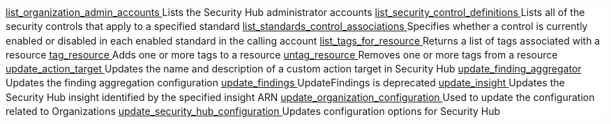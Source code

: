 <td style="text-align: left;"><a href="../securityhub_list_organization_admin_accounts/"> list_organization_admin_accounts </a></td>
<td style="text-align: left;">Lists the Security Hub administrator
accounts</td>
</tr>
<tr class="odd">
<td style="text-align: left;"><a href="../securityhub_list_security_control_definitions/"> list_security_control_definitions </a></td>
<td style="text-align: left;">Lists all of the security controls that
apply to a specified standard</td>
</tr>
<tr class="even">
<td style="text-align: left;"><a href="../securityhub_list_standards_control_associations/"> list_standards_control_associations </a></td>
<td style="text-align: left;">Specifies whether a control is currently
enabled or disabled in each enabled standard in the calling account</td>
</tr>
<tr class="odd">
<td style="text-align: left;"><a href="../securityhub_list_tags_for_resource/"> list_tags_for_resource </a></td>
<td style="text-align: left;">Returns a list of tags associated with a
resource</td>
</tr>
<tr class="even">
<td style="text-align: left;"><a href="../securityhub_tag_resource/"> tag_resource </a></td>
<td style="text-align: left;">Adds one or more tags to a resource</td>
</tr>
<tr class="odd">
<td style="text-align: left;"><a href="../securityhub_untag_resource/"> untag_resource </a></td>
<td style="text-align: left;">Removes one or more tags from a
resource</td>
</tr>
<tr class="even">
<td style="text-align: left;"><a href="../securityhub_update_action_target/"> update_action_target </a></td>
<td style="text-align: left;">Updates the name and description of a
custom action target in Security Hub</td>
</tr>
<tr class="odd">
<td style="text-align: left;"><a href="../securityhub_update_finding_aggregator/"> update_finding_aggregator </a></td>
<td style="text-align: left;">Updates the finding aggregation
configuration</td>
</tr>
<tr class="even">
<td style="text-align: left;"><a href="../securityhub_update_findings/"> update_findings </a></td>
<td style="text-align: left;">UpdateFindings is deprecated</td>
</tr>
<tr class="odd">
<td style="text-align: left;"><a href="../securityhub_update_insight/"> update_insight </a></td>
<td style="text-align: left;">Updates the Security Hub insight
identified by the specified insight ARN</td>
</tr>
<tr class="even">
<td style="text-align: left;"><a href="../securityhub_update_organization_configuration/"> update_organization_configuration </a></td>
<td style="text-align: left;">Used to update the configuration related
to Organizations</td>
</tr>
<tr class="odd">
<td style="text-align: left;"><a href="../securityhub_update_security_hub_configuration/"> update_security_hub_configuration </a></td>
<td style="text-align: left;">Updates configuration options for Security
Hub</td>